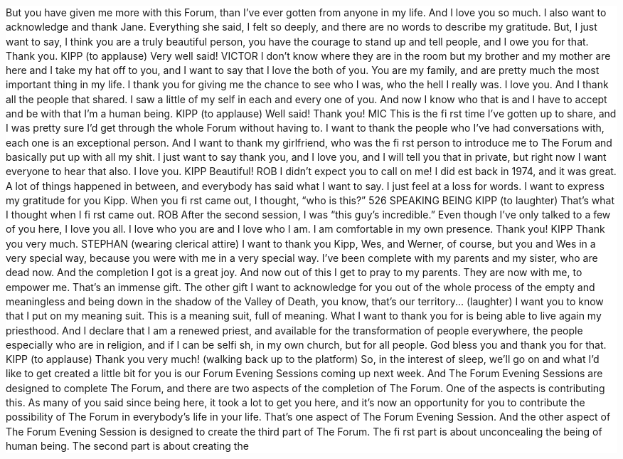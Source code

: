 But you have given me more with this Forum, than I’ve ever gotten from anyone in my life. And
I love you so much. I also want to acknowledge and thank Jane. Everything she said, I felt so
deeply, and there are no words to describe my gratitude. But, I just want to say, I think you are a
truly beautiful person, you have the courage to stand up and tell people, and I owe you for that.
Thank you.
KIPP (to applause)
Very well said!
VICTOR
I don’t know where they are in the room but my brother and my mother are here and I take my
hat off  to you, and I want to say that I love the both of you. You are my family, and are pretty
much the most important thing in my life. I thank you for giving me the chance to see who I
was, who the hell I really was. I love you. And I thank all the people that shared. I saw a little of
my self in each and every one of you. And now I know who that is and I have to accept and be
with that I’m a human being.
KIPP (to applause)
Well said! Thank you!
MIC
This is the fi rst time I’ve gotten up to share, and I was pretty sure I’d get through the whole
Forum without having to. I want to thank the people who I’ve had conversations with, each
one is an exceptional person. And I want to thank my girlfriend, who was the fi rst person to
introduce me to The Forum and basically put up with all my shit. I just want to say thank you,
and I love you, and I will tell you that in private, but right now I want everyone to hear that
also. I love you.
KIPP
Beautiful!
ROB
I didn’t expect you to call on me! I did est back in 1974, and it was great. A lot of things
happened in between, and everybody has said what I want to say. I just feel at a loss for words. I
want to express my gratitude for you Kipp. When you fi rst came out, I thought, “who is this?”
526
SPEAKING BEING
KIPP (to laughter)
That’s what I thought when I fi rst came out.
ROB
After the second session, I was “this guy’s incredible.” Even though I’ve only talked to a few of
you here, I love you all. I love who you are and I love who I am. I am comfortable in my own
presence. Thank you!
KIPP
Thank you very much.
STEPHAN (wearing clerical attire)
I want to thank you Kipp, Wes, and Werner, of course, but you and Wes in a very special way,
because you were with me in a very special way. I’ve been complete with my parents and my
sister, who are dead now. And the completion I got is a great joy. And now out of this I get to
pray to my parents. They are now with me, to empower me. That’s an immense gift. The other
gift I want to acknowledge for you out of the whole process of the empty and meaningless and
being down in the shadow of the Valley of Death, you know, that’s our territory...
(laughter)
I want you to know that I put on my meaning suit. This is a meaning suit, full of meaning.
What I want to thank you for is being able to live again my priesthood. And I declare that I am a
renewed priest, and available for the transformation of people everywhere, the people especially
who are in religion, and if I can be selfi sh, in my own church, but for all people. God bless you
and thank you for that.
KIPP (to applause)
Thank you very much!
(walking back up to the platform)
So, in the interest of sleep, we’ll go on and what I’d like to get created a little bit for you is
our Forum Evening Sessions coming up next week. And The Forum Evening Sessions are
designed to complete The Forum, and there are two aspects of the completion of The Forum.
One of the aspects is contributing this. As many of you said since being here, it took a lot to
get you here, and it’s now an opportunity for you to contribute the possibility of The Forum in
everybody’s life in your life. That’s one aspect of The Forum Evening Session. And the other
aspect of The Forum Evening Session is designed to create the third part of The Forum. The
fi rst part is about unconcealing the being of human being. The second part is about creating the